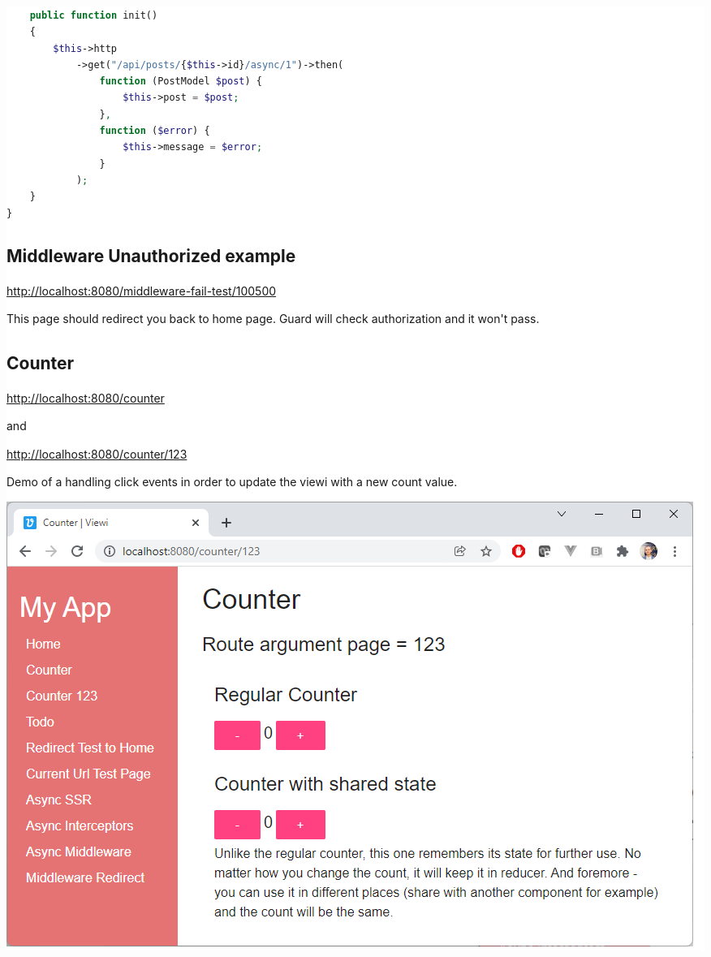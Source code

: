 ```php
    public function init()
    {
        $this->http
            ->get("/api/posts/{$this->id}/async/1")->then(
                function (PostModel $post) {
                    $this->post = $post;
                },
                function ($error) {
                    $this->message = $error;
                }
            );
    }
}
```

## Middleware Unauthorized example

[http://localhost:8080/middleware-fail-test/100500](http://localhost:8080/middleware-fail-test/100500)

This page should redirect you back to home page. Guard will check authorization and it won't pass.

## Counter

[http://localhost:8080/counter](http://localhost:8080/counter)

and

[http://localhost:8080/counter/123](http://localhost:8080/counter/123)

Demo of a handling click events in order to update the viewi with a new count value.

![Alt text](screenshots/counter.png?raw=true "Counter")

